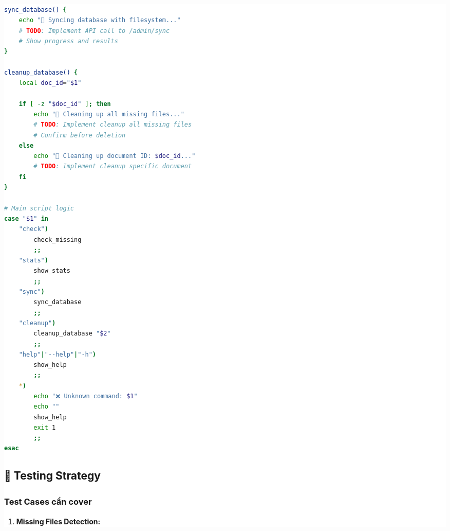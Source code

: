 ```bash
sync_database() {
    echo "🔄 Syncing database with filesystem..."
    # TODO: Implement API call to /admin/sync
    # Show progress and results
}

cleanup_database() {
    local doc_id="$1"
    
    if [ -z "$doc_id" ]; then
        echo "🧹 Cleaning up all missing files..."
        # TODO: Implement cleanup all missing files
        # Confirm before deletion
    else
        echo "🧹 Cleaning up document ID: $doc_id..."
        # TODO: Implement cleanup specific document
    fi
}

# Main script logic
case "$1" in
    "check")
        check_missing
        ;;
    "stats")
        show_stats
        ;;
    "sync")
        sync_database
        ;;
    "cleanup")
        cleanup_database "$2"
        ;;
    "help"|"--help"|"-h")
        show_help
        ;;
    *)
        echo "❌ Unknown command: $1"
        echo ""
        show_help
        exit 1
        ;;
esac
```

## 🧪 Testing Strategy

### Test Cases cần cover

1. **Missing Files Detection:**
